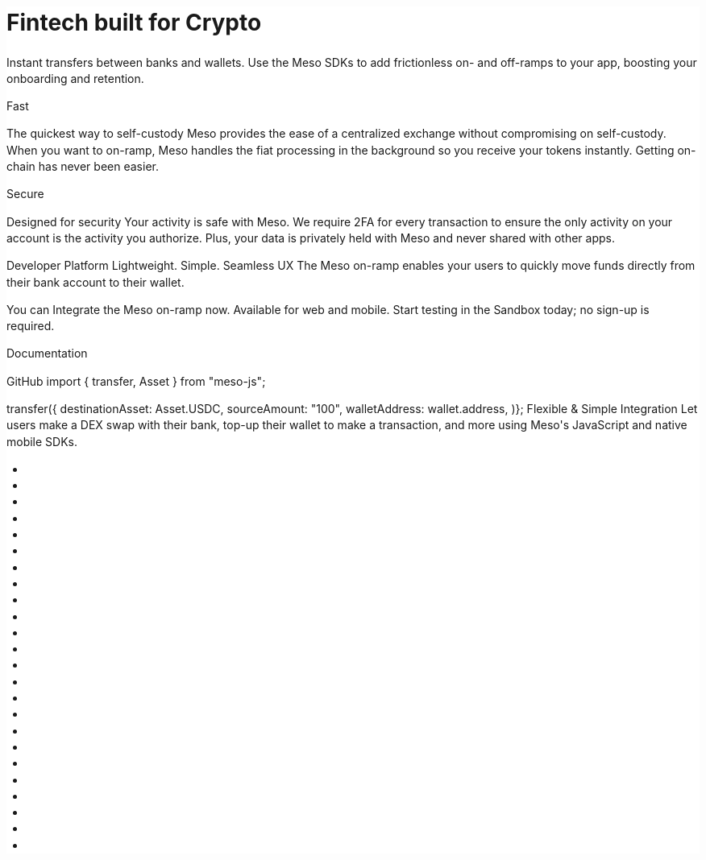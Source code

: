 # Fintech built for Crypto
Instant transfers between banks and wallets.
Use the Meso SDKs to add frictionless on- and off-ramps to your app, boosting your onboarding and retention.

Fast

The quickest way to self-custody
Meso provides the ease of a centralized exchange without compromising on self-custody. When you want to on-ramp, Meso handles the fiat processing in the background so you receive your tokens instantly. Getting on-chain has never been easier.

Secure

Designed for security
Your activity is safe with Meso. We require 2FA for every transaction to ensure the only activity on your account is the activity you authorize. Plus, your data is privately held with Meso and never shared with other apps.


Developer Platform
Lightweight. Simple. Seamless UX
The Meso on-ramp enables your users to quickly move funds directly from their bank account to their wallet.

You can Integrate the Meso on-ramp now. Available for web and mobile. Start testing in the Sandbox today; no sign-up is required.


Documentation

GitHub
import { transfer, Asset } from "meso-js";

transfer({
    destinationAsset: Asset.USDC,
    sourceAmount: "100",
    walletAddress: wallet.address,
)};
Flexible & Simple Integration
Let users make a DEX swap with their bank, top-up their wallet to make a transaction, and more using Meso's JavaScript and native mobile SDKs.

-
-
-
-
-
-
-
-
-
-
-
-
-
-
-
-
-
-
-
-
-
-
-
-